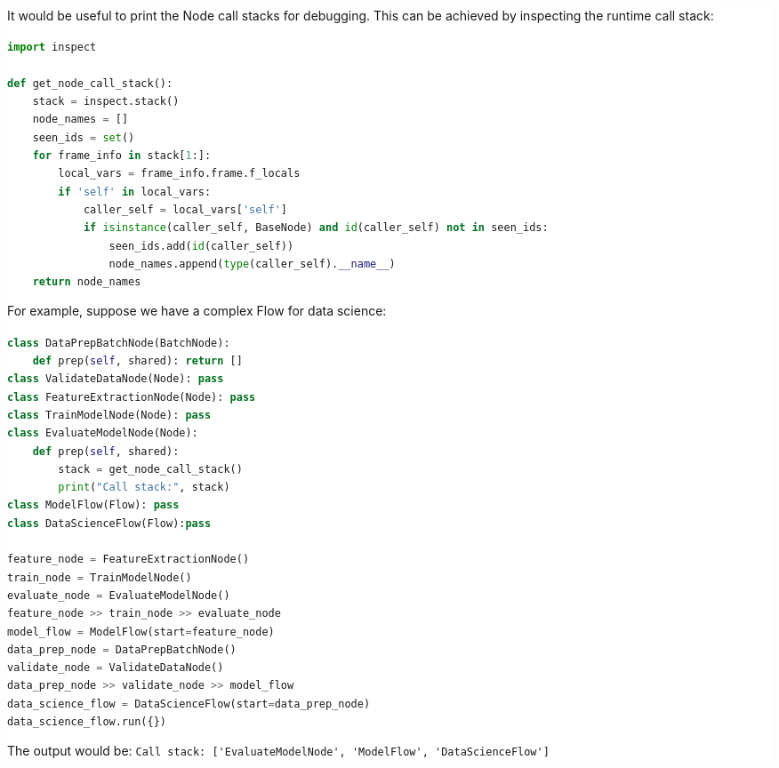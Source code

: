 It would be useful to print the Node call stacks for debugging. This can be achieved by inspecting the runtime call stack:

```python
import inspect

def get_node_call_stack():
    stack = inspect.stack()
    node_names = []
    seen_ids = set()
    for frame_info in stack[1:]:
        local_vars = frame_info.frame.f_locals
        if 'self' in local_vars:
            caller_self = local_vars['self']
            if isinstance(caller_self, BaseNode) and id(caller_self) not in seen_ids:
                seen_ids.add(id(caller_self))
                node_names.append(type(caller_self).__name__)
    return node_names
```

For example, suppose we have a complex Flow for data science:

```python
class DataPrepBatchNode(BatchNode): 
    def prep(self, shared): return []
class ValidateDataNode(Node): pass
class FeatureExtractionNode(Node): pass
class TrainModelNode(Node): pass
class EvaluateModelNode(Node): 
    def prep(self, shared):
        stack = get_node_call_stack()
        print("Call stack:", stack)
class ModelFlow(Flow): pass
class DataScienceFlow(Flow):pass

feature_node = FeatureExtractionNode()
train_node = TrainModelNode()
evaluate_node = EvaluateModelNode()
feature_node >> train_node >> evaluate_node
model_flow = ModelFlow(start=feature_node)
data_prep_node = DataPrepBatchNode()
validate_node = ValidateDataNode()
data_prep_node >> validate_node >> model_flow
data_science_flow = DataScienceFlow(start=data_prep_node)
data_science_flow.run({})
```

The output would be: `Call stack: ['EvaluateModelNode', 'ModelFlow', 'DataScienceFlow']`